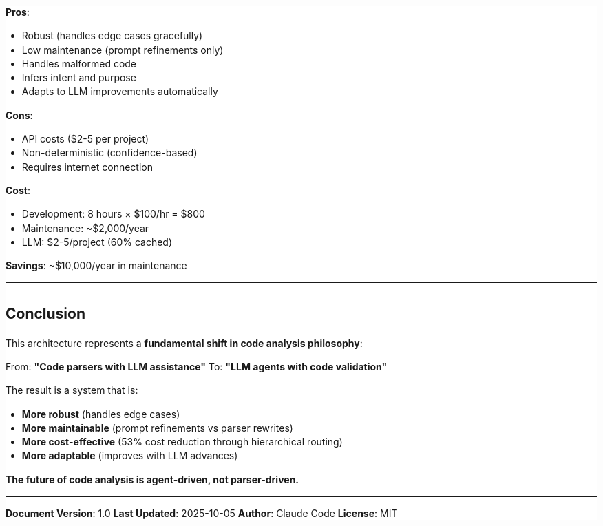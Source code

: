 **Pros**:
- Robust (handles edge cases gracefully)
- Low maintenance (prompt refinements only)
- Handles malformed code
- Infers intent and purpose
- Adapts to LLM improvements automatically

**Cons**:
- API costs ($2-5 per project)
- Non-deterministic (confidence-based)
- Requires internet connection

**Cost**:
- Development: 8 hours × $100/hr = $800
- Maintenance: ~$2,000/year
- LLM: $2-5/project (60% cached)

**Savings**: ~$10,000/year in maintenance

---

## Conclusion

This architecture represents a **fundamental shift in code analysis philosophy**:

From: **"Code parsers with LLM assistance"**
To: **"LLM agents with code validation"**

The result is a system that is:
- **More robust** (handles edge cases)
- **More maintainable** (prompt refinements vs parser rewrites)
- **More cost-effective** (53% cost reduction through hierarchical routing)
- **More adaptable** (improves with LLM advances)

**The future of code analysis is agent-driven, not parser-driven.**

---

**Document Version**: 1.0
**Last Updated**: 2025-10-05
**Author**: Claude Code
**License**: MIT
